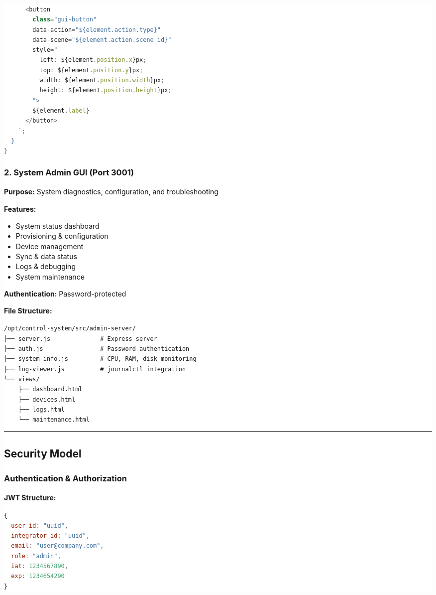 ```javascript
      <button 
        class="gui-button" 
        data-action="${element.action.type}"
        data-scene="${element.action.scene_id}"
        style="
          left: ${element.position.x}px;
          top: ${element.position.y}px;
          width: ${element.position.width}px;
          height: ${element.position.height}px;
        ">
        ${element.label}
      </button>
    `;
  }
}
```

### 2. System Admin GUI (Port 3001)

**Purpose:** System diagnostics, configuration, and troubleshooting

**Features:**
- System status dashboard
- Provisioning & configuration
- Device management
- Sync & data status
- Logs & debugging
- System maintenance

**Authentication:** Password-protected

**File Structure:**
```
/opt/control-system/src/admin-server/
├── server.js              # Express server
├── auth.js                # Password authentication
├── system-info.js         # CPU, RAM, disk monitoring
├── log-viewer.js          # journalctl integration
└── views/
    ├── dashboard.html
    ├── devices.html
    ├── logs.html
    └── maintenance.html
```

---

## Security Model

### Authentication & Authorization

**JWT Structure:**
```javascript
{
  user_id: "uuid",
  integrator_id: "uuid",
  email: "user@company.com",
  role: "admin",
  iat: 1234567890,
  exp: 1234654290
}
```
